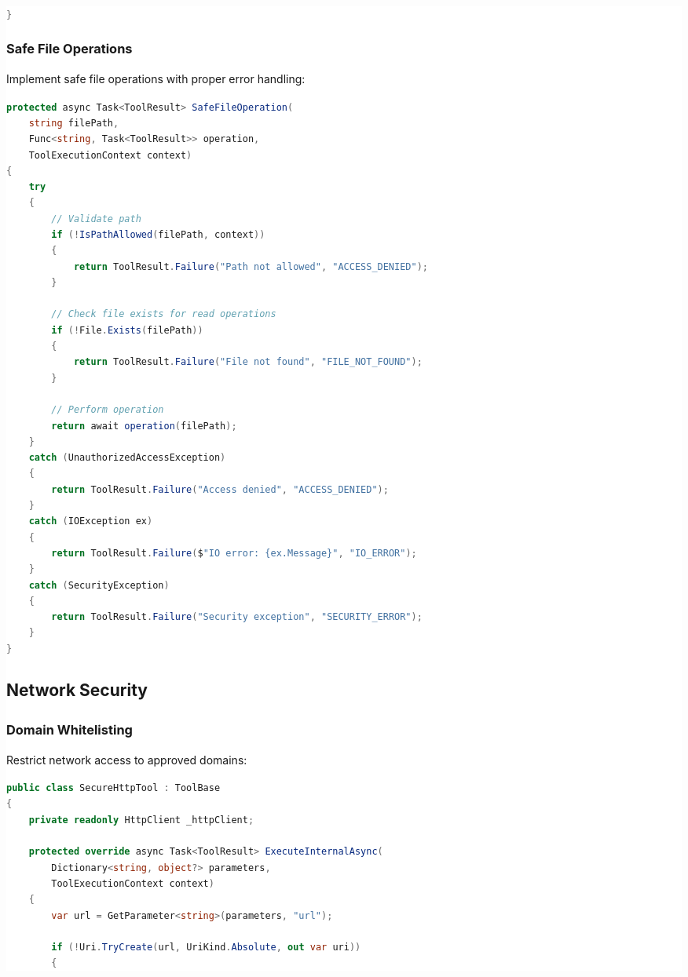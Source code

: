 ```csharp
}
```

### Safe File Operations

Implement safe file operations with proper error handling:

```csharp
protected async Task<ToolResult> SafeFileOperation(
    string filePath,
    Func<string, Task<ToolResult>> operation,
    ToolExecutionContext context)
{
    try
    {
        // Validate path
        if (!IsPathAllowed(filePath, context))
        {
            return ToolResult.Failure("Path not allowed", "ACCESS_DENIED");
        }
        
        // Check file exists for read operations
        if (!File.Exists(filePath))
        {
            return ToolResult.Failure("File not found", "FILE_NOT_FOUND");
        }
        
        // Perform operation
        return await operation(filePath);
    }
    catch (UnauthorizedAccessException)
    {
        return ToolResult.Failure("Access denied", "ACCESS_DENIED");
    }
    catch (IOException ex)
    {
        return ToolResult.Failure($"IO error: {ex.Message}", "IO_ERROR");
    }
    catch (SecurityException)
    {
        return ToolResult.Failure("Security exception", "SECURITY_ERROR");
    }
}
```

## Network Security

### Domain Whitelisting

Restrict network access to approved domains:

```csharp
public class SecureHttpTool : ToolBase
{
    private readonly HttpClient _httpClient;
    
    protected override async Task<ToolResult> ExecuteInternalAsync(
        Dictionary<string, object?> parameters,
        ToolExecutionContext context)
    {
        var url = GetParameter<string>(parameters, "url");
        
        if (!Uri.TryCreate(url, UriKind.Absolute, out var uri))
        {
```